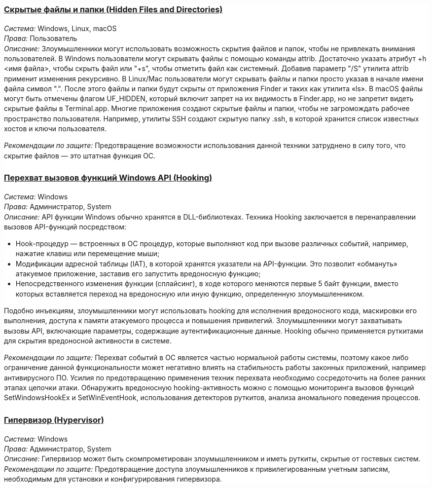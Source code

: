 ### [Скрытые файлы и папки (Hidden Files and Directories)](https://attack.mitre.org/wiki/Technique/T1158)

_Система:_ Windows, Linux, macOS  
_Права:_ Пользователь  
_Описание:_ Злоумышленники могут использовать возможность скрытия файлов и папок, чтобы не привлекать внимания пользователей. В Windows пользователи могут скрывать файлы с помощью команды attrib. Достаточно указать атрибут +h &lt;имя файла&gt;, чтобы скрыть файл или "+s", чтобы отметить файл как системный. Добавив параметр "/S" утилита attrib применит изменения рекурсивно. В Linux/Mac пользователи могут скрывать файлы и папки просто указав в начале имени файла символ ".". После этого файлы и папки будут скрыты от приложения Finder и таких как утилита «ls». В macOS файлы могут быть отмечены флагом UF_HIDDEN, который включит запрет на их видимость в Finder.app, но не запретит видеть скрытые файлы в Terminal.app. Многие приложения создают скрытые файлы и папки, чтобы не загромождать рабочее пространство пользователя. Например, утилиты SSH создают скрытую папку .ssh, в которой хранится список известных хостов и ключи пользователя.

_Рекомендации по защите:_ Предотвращение возможности использования данной техники затруднено в силу того, что скрытие файлов — это штатная функция ОС.

### [Перехват вызовов функций Windows API (Hooking)](https://attack.mitre.org/wiki/Technique/T1179)

_Система:_ Windows  
_Права:_ Администратор, System  
_Описание:_ API функции Windows обычно хранятся в DLL-библиотеках. Техника Hooking заключается в перенаправлении вызовов API-функций посредством:

*   Hook-процедур — встроенных в ОС процедур, которые выполняют код при вызове различных событий, например, нажатие клавиш или перемещение мыши;
*   Модификации адресной таблицы (IAT), в которой хранятся указатели на API-функции. Это позволит «обмануть» атакуемое приложение, заставив его запустить вредоносную функцию;
*   Непосредственного изменения функции (сплайсинг), в ходе которого меняются первые 5 байт функции, вместо которых вставляется переход на вредоносную или иную функцию, определенную злоумышленником.

Подобно инъекциям, злоумышленники могут использовать hooking для исполнения вредоносного кода, маскировки его выполнения, доступа к памяти атакуемого процесса и повышения привилегий. Злоумышленники могут захватывать вызовы API, включающие параметры, содержащие аутентификационные данные. Hooking обычно применяется руткитами для скрытия вредоносной активности в системе.

_Рекомендации по защите:_ Перехват событий в ОС является частью нормальной работы системы, поэтому какое либо ограничение данной функциональности может негативно влиять на стабильность работы законных приложений, например антивирусного ПО. Усилия по предотвращению применения техник перехвата необходимо сосредоточить на более ранних этапах цепочки атаки. Обнаружить вредоносную hooking-активность можно с помощью мониторинга вызовов функций SetWindowsHookEx и SetWinEventHook, использования детекторов руткитов, анализа аномального поведения процессов.

### [Гипервизор (Hypervisor)](https://attack.mitre.org/wiki/Technique/T1062)

_Система:_ Windows  
_Права:_ Администратор, System  
_Описание:_ Гипервизор может быть скомпрометирован злоумышленником и иметь руткиты, скрытые от гостевых систем.  
_Рекомендации по защите:_ Предотвращение доступа злоумышленников к привилегированным учетным записям, необходимым для установки и конфигурирования гипервизора.
